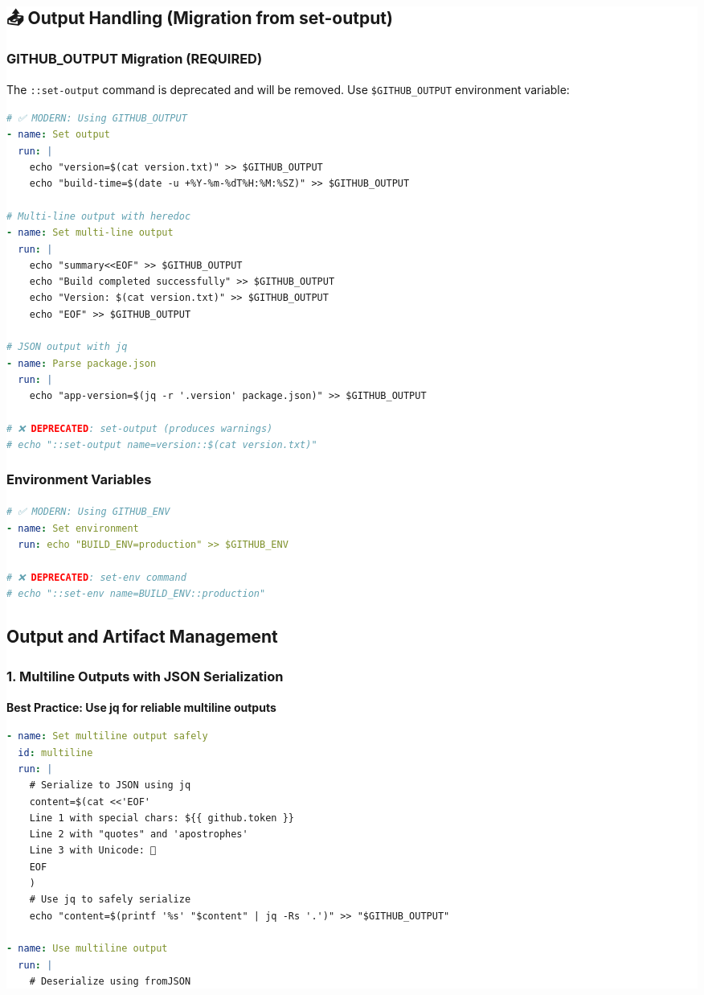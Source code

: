 ## 📤 Output Handling (Migration from set-output)

### GITHUB_OUTPUT Migration (REQUIRED)

The `::set-output` command is deprecated and will be removed. Use `$GITHUB_OUTPUT` environment variable:

```yaml
# ✅ MODERN: Using GITHUB_OUTPUT
- name: Set output
  run: |
    echo "version=$(cat version.txt)" >> $GITHUB_OUTPUT
    echo "build-time=$(date -u +%Y-%m-%dT%H:%M:%SZ)" >> $GITHUB_OUTPUT

# Multi-line output with heredoc
- name: Set multi-line output
  run: |
    echo "summary<<EOF" >> $GITHUB_OUTPUT
    echo "Build completed successfully" >> $GITHUB_OUTPUT
    echo "Version: $(cat version.txt)" >> $GITHUB_OUTPUT
    echo "EOF" >> $GITHUB_OUTPUT

# JSON output with jq
- name: Parse package.json
  run: |
    echo "app-version=$(jq -r '.version' package.json)" >> $GITHUB_OUTPUT

# ❌ DEPRECATED: set-output (produces warnings)
# echo "::set-output name=version::$(cat version.txt)"
```

### Environment Variables

```yaml
# ✅ MODERN: Using GITHUB_ENV
- name: Set environment
  run: echo "BUILD_ENV=production" >> $GITHUB_ENV

# ❌ DEPRECATED: set-env command
# echo "::set-env name=BUILD_ENV::production"
```

## Output and Artifact Management

### 1. Multiline Outputs with JSON Serialization

**Best Practice: Use jq for reliable multiline outputs**
```yaml
- name: Set multiline output safely
  id: multiline
  run: |
    # Serialize to JSON using jq
    content=$(cat <<'EOF'
    Line 1 with special chars: ${{ github.token }}
    Line 2 with "quotes" and 'apostrophes'
    Line 3 with Unicode: 🚀
    EOF
    )
    # Use jq to safely serialize
    echo "content=$(printf '%s' "$content" | jq -Rs '.')" >> "$GITHUB_OUTPUT"

- name: Use multiline output
  run: |
    # Deserialize using fromJSON
```